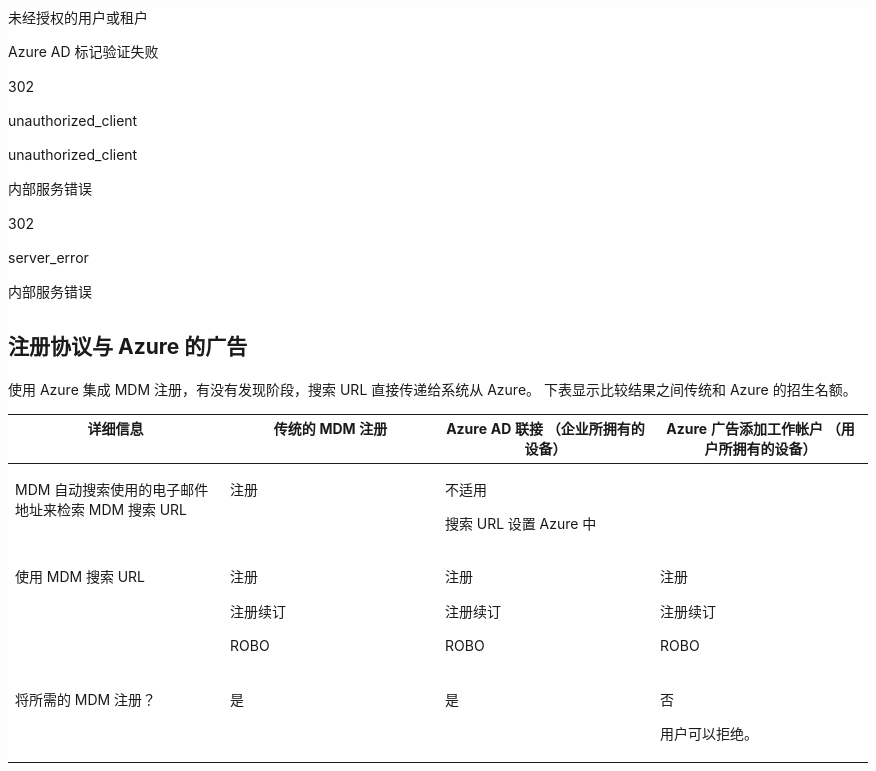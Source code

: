 <td style="vertical-align:top"><p>未经授权的用户或租户</p></td>
</tr>
<tr class="odd">
<td style="vertical-align:top"><p>Azure AD 标记验证失败</p></td>
<td style="vertical-align:top"><p>302</p></td>
<td style="vertical-align:top"><p>unauthorized_client</p></td>
<td style="vertical-align:top"><p>unauthorized_client</p></td>
</tr>
<tr class="even">
<td style="vertical-align:top"><p>内部服务错误</p></td>
<td style="vertical-align:top"><p>302</p></td>
<td style="vertical-align:top"><p>server_error</p></td>
<td style="vertical-align:top"><p>内部服务错误</p></td>
</tr>
</tbody>
</table>

 
## <a name="enrollment-protocol-with-azure-ad"></a>注册协议与 Azure 的广告

使用 Azure 集成 MDM 注册，有没有发现阶段，搜索 URL 直接传递给系统从 Azure。 下表显示比较结果之间传统和 Azure 的招生名额。

<table>
<colgroup>
<col width="25%" />
<col width="25%" />
<col width="25%" />
<col width="25%" />
</colgroup>
<thead>
<tr class="header">
<th>详细信息</th>
<th>传统的 MDM 注册</th>
<th>Azure AD 联接 （企业所拥有的设备）</th>
<th>Azure 广告添加工作帐户 （用户所拥有的设备）</th>
</tr>
</thead>
<tbody>
<tr class="odd">
<td style="vertical-align:top"><p>MDM 自动搜索使用的电子邮件地址来检索 MDM 搜索 URL</p></td>
<td style="vertical-align:top"><p>注册</p></td>
<td style="vertical-align:top"><p>不适用</p>
<p>搜索 URL 设置 Azure 中</p></td>
<td style="vertical-align:top"><p></p></td>
</tr>
<tr class="even">
<td style="vertical-align:top"><p>使用 MDM 搜索 URL</p></td>
<td style="vertical-align:top"><p>注册</p>
<p>注册续订</p>
<p>ROBO</p></td>
<td style="vertical-align:top"><p>注册</p>
<p>注册续订</p>
<p>ROBO</p></td>
<td style="vertical-align:top"><p>注册</p>
<p>注册续订</p>
<p>ROBO</p></td>
</tr>
<tr class="odd">
<td style="vertical-align:top"><p>将所需的 MDM 注册？</p></td>
<td style="vertical-align:top"><p>是</p></td>
<td style="vertical-align:top"><p>是</p></td>
<td style="vertical-align:top"><p>否</p>
<p>用户可以拒绝。</p></td>